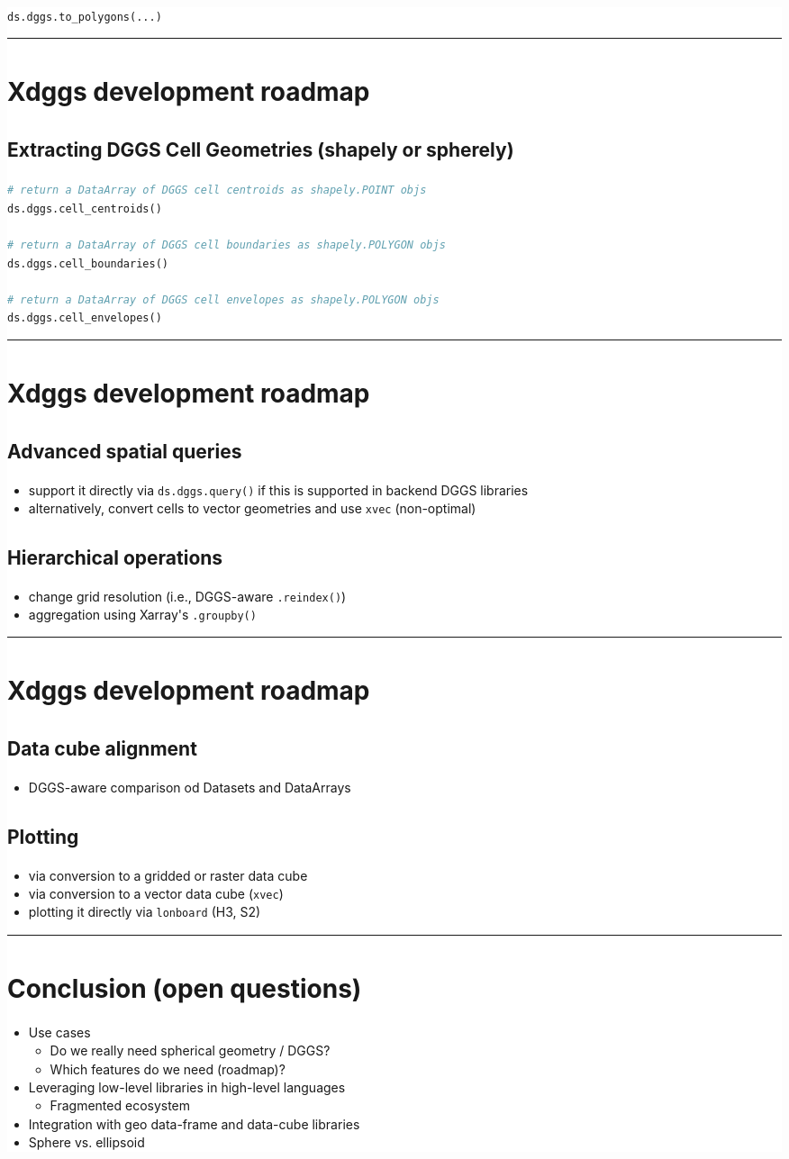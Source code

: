 ```python
ds.dggs.to_polygons(...)
```

---

# Xdggs development roadmap

## Extracting DGGS Cell Geometries (shapely or spherely)

```python
# return a DataArray of DGGS cell centroids as shapely.POINT objs
ds.dggs.cell_centroids()

# return a DataArray of DGGS cell boundaries as shapely.POLYGON objs
ds.dggs.cell_boundaries()

# return a DataArray of DGGS cell envelopes as shapely.POLYGON objs
ds.dggs.cell_envelopes()
```

---

# Xdggs development roadmap

## Advanced spatial queries

- support it directly via `ds.dggs.query()` if this is supported in backend DGGS libraries
- alternatively, convert cells to vector geometries and use `xvec` (non-optimal)

## Hierarchical operations

- change grid resolution (i.e., DGGS-aware `.reindex()`)
- aggregation using Xarray's `.groupby()`

---

# Xdggs development roadmap

## Data cube alignment

- DGGS-aware comparison od Datasets and DataArrays

## Plotting

- via conversion to a gridded or raster data cube
- via conversion to a vector data cube (`xvec`)
- plotting it directly via `lonboard` (H3, S2)

---

# Conclusion (open questions)

- Use cases
  - Do we really need spherical geometry / DGGS?
  - Which features do we need (roadmap)?
- Leveraging low-level libraries in high-level languages
  - Fragmented ecosystem
- Integration with geo data-frame and data-cube libraries
- Sphere vs. ellipsoid
